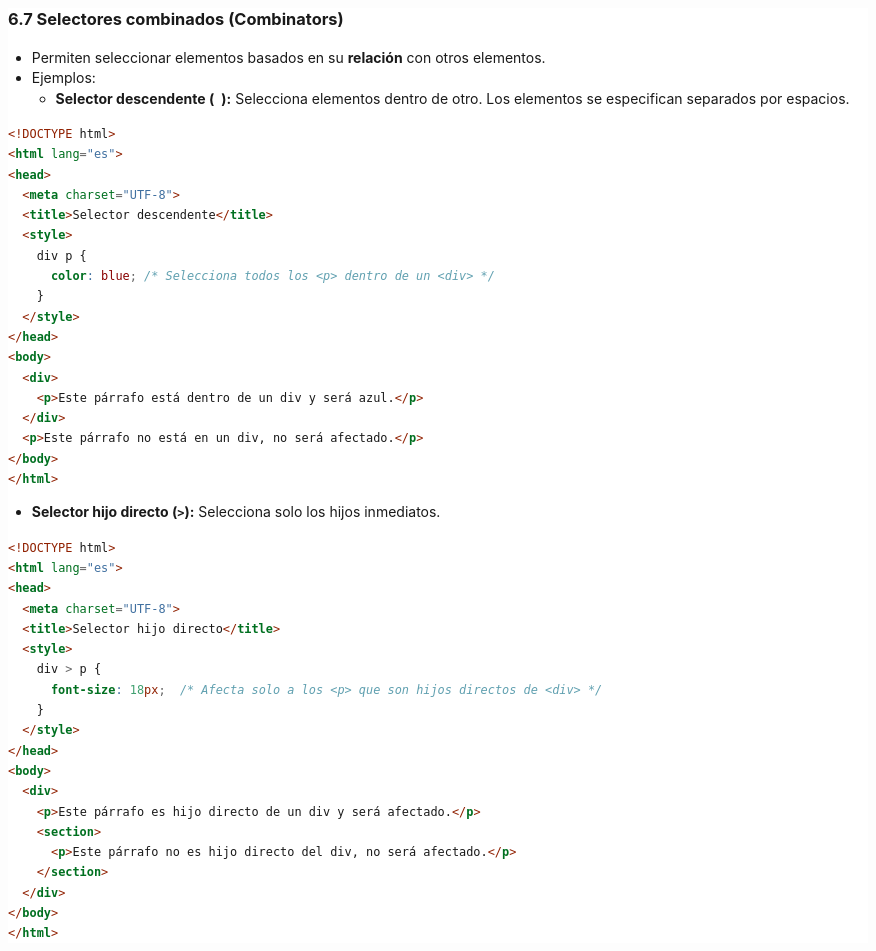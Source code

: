 ### 6.7 Selectores combinados (Combinators)
- Permiten seleccionar elementos basados en su **relación** con otros elementos.
- Ejemplos:
  - **Selector descendente (` `):** Selecciona elementos dentro de otro. Los elementos se especifican separados por espacios.

```HTML
<!DOCTYPE html>
<html lang="es">
<head>
  <meta charset="UTF-8">
  <title>Selector descendente</title>
  <style>
    div p {
      color: blue; /* Selecciona todos los <p> dentro de un <div> */
    }
  </style>
</head>
<body>
  <div>
    <p>Este párrafo está dentro de un div y será azul.</p>
  </div>
  <p>Este párrafo no está en un div, no será afectado.</p>
</body>
</html>
```
- **Selector hijo directo (`>`):**
  Selecciona solo los hijos inmediatos.

```HTML
<!DOCTYPE html>
<html lang="es">
<head>
  <meta charset="UTF-8">
  <title>Selector hijo directo</title>
  <style>
    div > p {
      font-size: 18px;  /* Afecta solo a los <p> que son hijos directos de <div> */
    }
  </style>
</head>
<body>
  <div>
    <p>Este párrafo es hijo directo de un div y será afectado.</p>
    <section>
      <p>Este párrafo no es hijo directo del div, no será afectado.</p>
    </section>
  </div>
</body>
</html>
```

